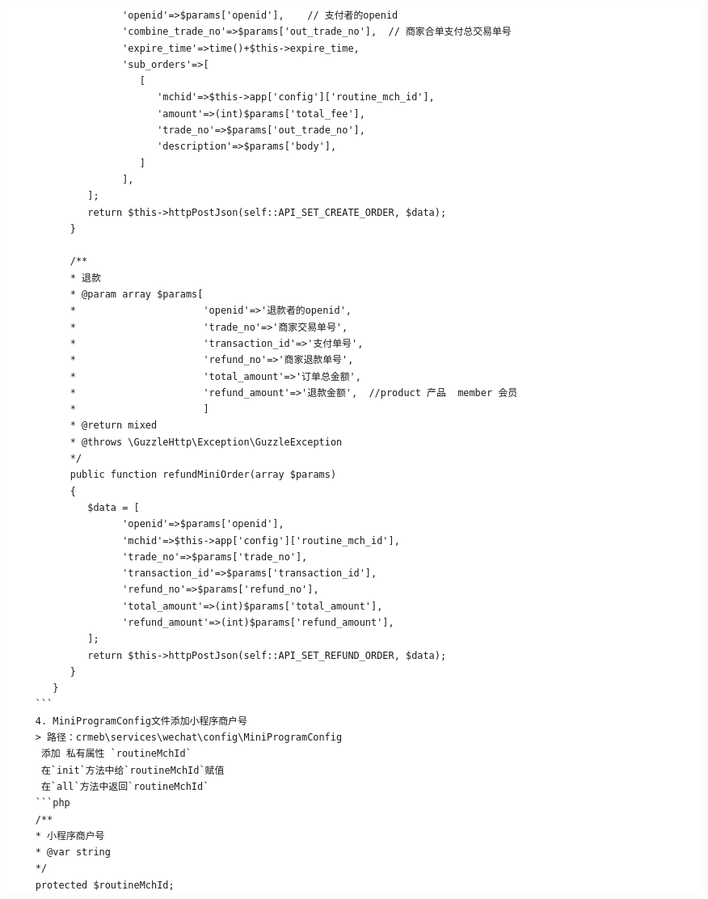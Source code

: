                         'openid'=>$params['openid'],    // 支付者的openid
                        'combine_trade_no'=>$params['out_trade_no'],  // 商家合单支付总交易单号
                        'expire_time'=>time()+$this->expire_time,
                        'sub_orders'=>[
                           [
                              'mchid'=>$this->app['config']['routine_mch_id'],
                              'amount'=>(int)$params['total_fee'],
                              'trade_no'=>$params['out_trade_no'],
                              'description'=>$params['body'],
                           ]
                        ],
                  ];
                  return $this->httpPostJson(self::API_SET_CREATE_ORDER, $data);
               }

               /**
               * 退款
               * @param array $params[
               *                      'openid'=>'退款者的openid',
               *                      'trade_no'=>'商家交易单号',
               *                      'transaction_id'=>'支付单号',
               *                      'refund_no'=>'商家退款单号',
               *                      'total_amount'=>'订单总金额',
               *                      'refund_amount'=>'退款金额',  //product 产品  member 会员
               *                      ]
               * @return mixed
               * @throws \GuzzleHttp\Exception\GuzzleException
               */
               public function refundMiniOrder(array $params)
               {
                  $data = [
                        'openid'=>$params['openid'],
                        'mchid'=>$this->app['config']['routine_mch_id'],
                        'trade_no'=>$params['trade_no'],
                        'transaction_id'=>$params['transaction_id'],
                        'refund_no'=>$params['refund_no'],
                        'total_amount'=>(int)$params['total_amount'],
                        'refund_amount'=>(int)$params['refund_amount'],
                  ];
                  return $this->httpPostJson(self::API_SET_REFUND_ORDER, $data);
               }
            }
         ```
         4. MiniProgramConfig文件添加小程序商户号
         > 路径：crmeb\services\wechat\config\MiniProgramConfig   
          添加 私有属性 `routineMchId`   
          在`init`方法中给`routineMchId`赋值   
          在`all`方法中返回`routineMchId`  
         ```php
         /**
         * 小程序商户号
         * @var string
         */
         protected $routineMchId;
